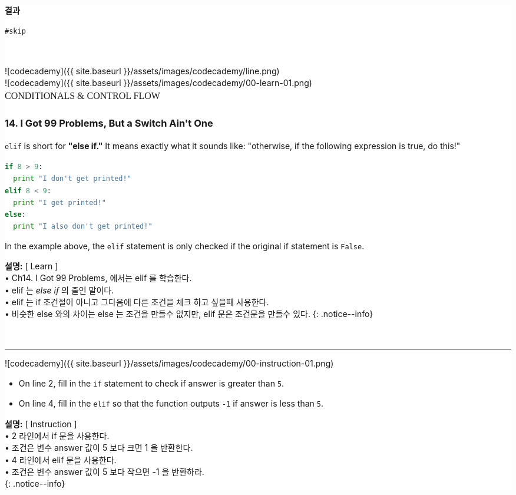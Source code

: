 
**결과** 
``` 
#skip
```    
<p style="page-break-before: always;"></p>
<br>

![codecademy]({{ site.baseurl }}/assets/images/codecademy/line.png)
<br>
![codecademy]({{ site.baseurl }}/assets/images/codecademy/00-learn-01.png)    
<font size="3"  face="돋움">CONDITIONALS & CONTROL FLOW</font> 

### 14. I Got 99 Problems, But a Switch Ain't One    

`elif` is short for **"else if."** It means exactly what it sounds like: "otherwise, if the following expression is true, do this!"

```python
if 8 > 9:
  print "I don't get printed!"
elif 8 < 9:
  print "I get printed!"
else:
  print "I also don't get printed!"
```    

In the example above, the `elif` statement is only checked if the original if statement is `False`.


**설명:** [ Learn ]    
• Ch14. I Got 99 Problems, 에서는 elif 를 학습한다.     
• elif 는 *else if* 의 줄인 말이다.    
• elif 는 if 조건절이 아니고 그다음에 다른 조건을 체크 하고 싶을때 사용한다.    
• 비슷한 else 와의 차이는 else 는 조건을 만들수 없지만, elif 문은 조건문을 만들수 있다.
{: .notice--info}


<br>
<hr/>


![codecademy]({{ site.baseurl }}/assets/images/codecademy/00-instruction-01.png)    

* On line 2, fill in the `if` statement to check if answer is greater than `5`.

* On line 4, fill in the `elif` so that the function outputs `-1` if answer is less than `5`.


**설명:** [ Instruction ]    
• 2 라인에서 if 문을 사용한다.    
• 조건은 변수 answer 값이 5 보다 크면 1 을 반환한다.    
• 4 라인에서 elif 문을 사용한다.    
• 조건은 변수 answer 값이 5 보다 작으면 -1 을 반환하라.  
{: .notice--info}

